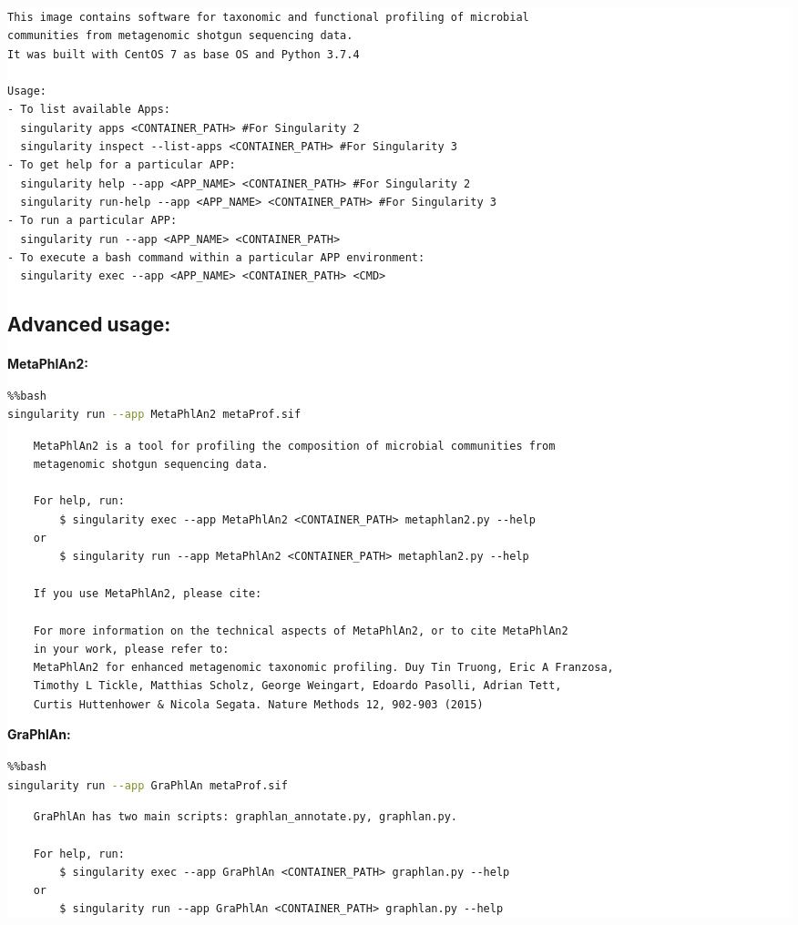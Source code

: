     This image contains software for taxonomic and functional profiling of microbial 
    communities from metagenomic shotgun sequencing data.
    It was built with CentOS 7 as base OS and Python 3.7.4
    
    Usage:
    - To list available Apps:
      singularity apps <CONTAINER_PATH> #For Singularity 2
      singularity inspect --list-apps <CONTAINER_PATH> #For Singularity 3
    - To get help for a particular APP:
      singularity help --app <APP_NAME> <CONTAINER_PATH> #For Singularity 2
      singularity run-help --app <APP_NAME> <CONTAINER_PATH> #For Singularity 3
    - To run a particular APP:
      singularity run --app <APP_NAME> <CONTAINER_PATH>
    - To execute a bash command within a particular APP environment:
      singularity exec --app <APP_NAME> <CONTAINER_PATH> <CMD>
    
    


## **Advanced usage:**

**MetaPhlAn2:**


```bash
%%bash
singularity run --app MetaPhlAn2 metaProf.sif
```

    
        MetaPhlAn2 is a tool for profiling the composition of microbial communities from 
        metagenomic shotgun sequencing data.
        
        For help, run:
            $ singularity exec --app MetaPhlAn2 <CONTAINER_PATH> metaphlan2.py --help
        or
            $ singularity run --app MetaPhlAn2 <CONTAINER_PATH> metaphlan2.py --help
        
        If you use MetaPhlAn2, please cite:
        
        For more information on the technical aspects of MetaPhlAn2, or to cite MetaPhlAn2 
        in your work, please refer to:
        MetaPhlAn2 for enhanced metagenomic taxonomic profiling. Duy Tin Truong, Eric A Franzosa, 
        Timothy L Tickle, Matthias Scholz, George Weingart, Edoardo Pasolli, Adrian Tett, 
        Curtis Huttenhower & Nicola Segata. Nature Methods 12, 902-903 (2015)
        


**GraPhlAn:**


```bash
%%bash
singularity run --app GraPhlAn metaProf.sif
```

    
        GraPhlAn has two main scripts: graphlan_annotate.py, graphlan.py.
        
        For help, run:
            $ singularity exec --app GraPhlAn <CONTAINER_PATH> graphlan.py --help
        or
            $ singularity run --app GraPhlAn <CONTAINER_PATH> graphlan.py --help
        